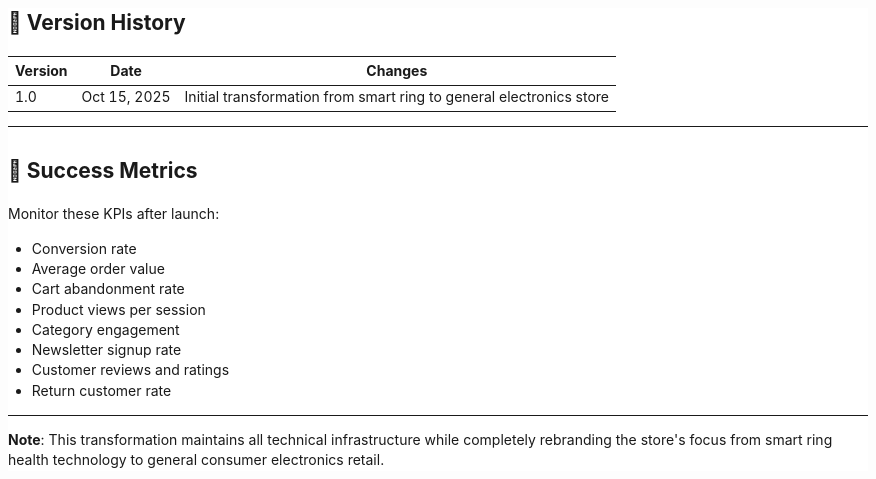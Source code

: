 
## 📅 Version History

| Version | Date | Changes |
|---------|------|---------|
| 1.0 | Oct 15, 2025 | Initial transformation from smart ring to general electronics store |

---

## 🎉 Success Metrics

Monitor these KPIs after launch:
- Conversion rate
- Average order value
- Cart abandonment rate
- Product views per session
- Category engagement
- Newsletter signup rate
- Customer reviews and ratings
- Return customer rate

---

**Note**: This transformation maintains all technical infrastructure while completely rebranding the store's focus from smart ring health technology to general consumer electronics retail.
